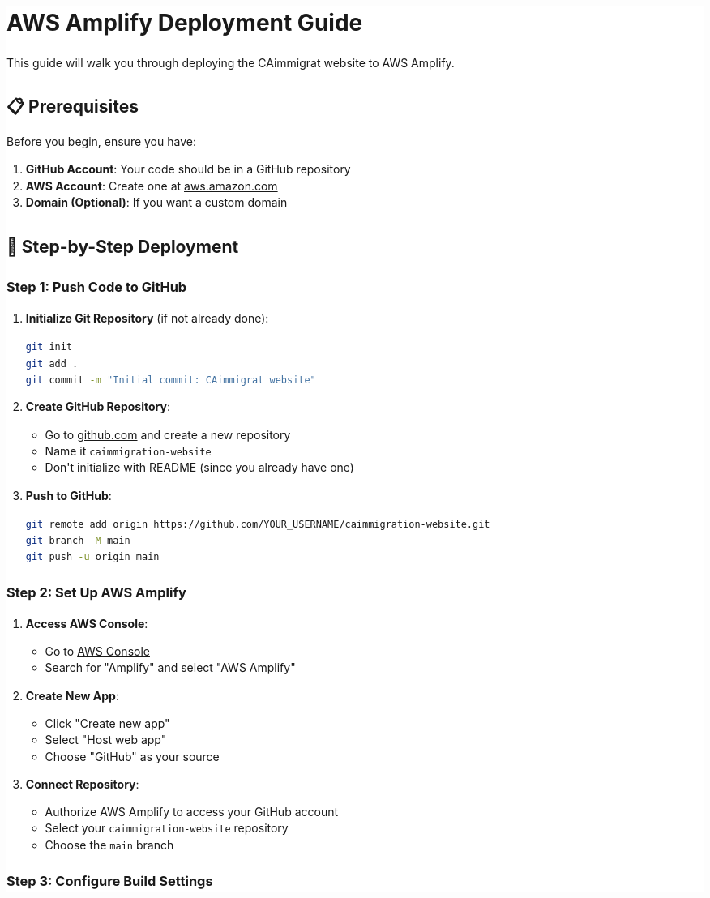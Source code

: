 # AWS Amplify Deployment Guide

This guide will walk you through deploying the CAimmigrat website to AWS Amplify.

## 📋 Prerequisites

Before you begin, ensure you have:

1. **GitHub Account**: Your code should be in a GitHub repository
2. **AWS Account**: Create one at [aws.amazon.com](https://aws.amazon.com)
3. **Domain (Optional)**: If you want a custom domain

## 🚀 Step-by-Step Deployment

### Step 1: Push Code to GitHub

1. **Initialize Git Repository** (if not already done):
   ```bash
   git init
   git add .
   git commit -m "Initial commit: CAimmigrat website"
   ```

2. **Create GitHub Repository**:
   - Go to [github.com](https://github.com) and create a new repository
   - Name it `caimmigration-website`
   - Don't initialize with README (since you already have one)

3. **Push to GitHub**:
   ```bash
   git remote add origin https://github.com/YOUR_USERNAME/caimmigration-website.git
   git branch -M main
   git push -u origin main
   ```

### Step 2: Set Up AWS Amplify

1. **Access AWS Console**:
   - Go to [AWS Console](https://console.aws.amazon.com)
   - Search for "Amplify" and select "AWS Amplify"

2. **Create New App**:
   - Click "Create new app"
   - Select "Host web app"
   - Choose "GitHub" as your source

3. **Connect Repository**:
   - Authorize AWS Amplify to access your GitHub account
   - Select your `caimmigration-website` repository
   - Choose the `main` branch

### Step 3: Configure Build Settings
